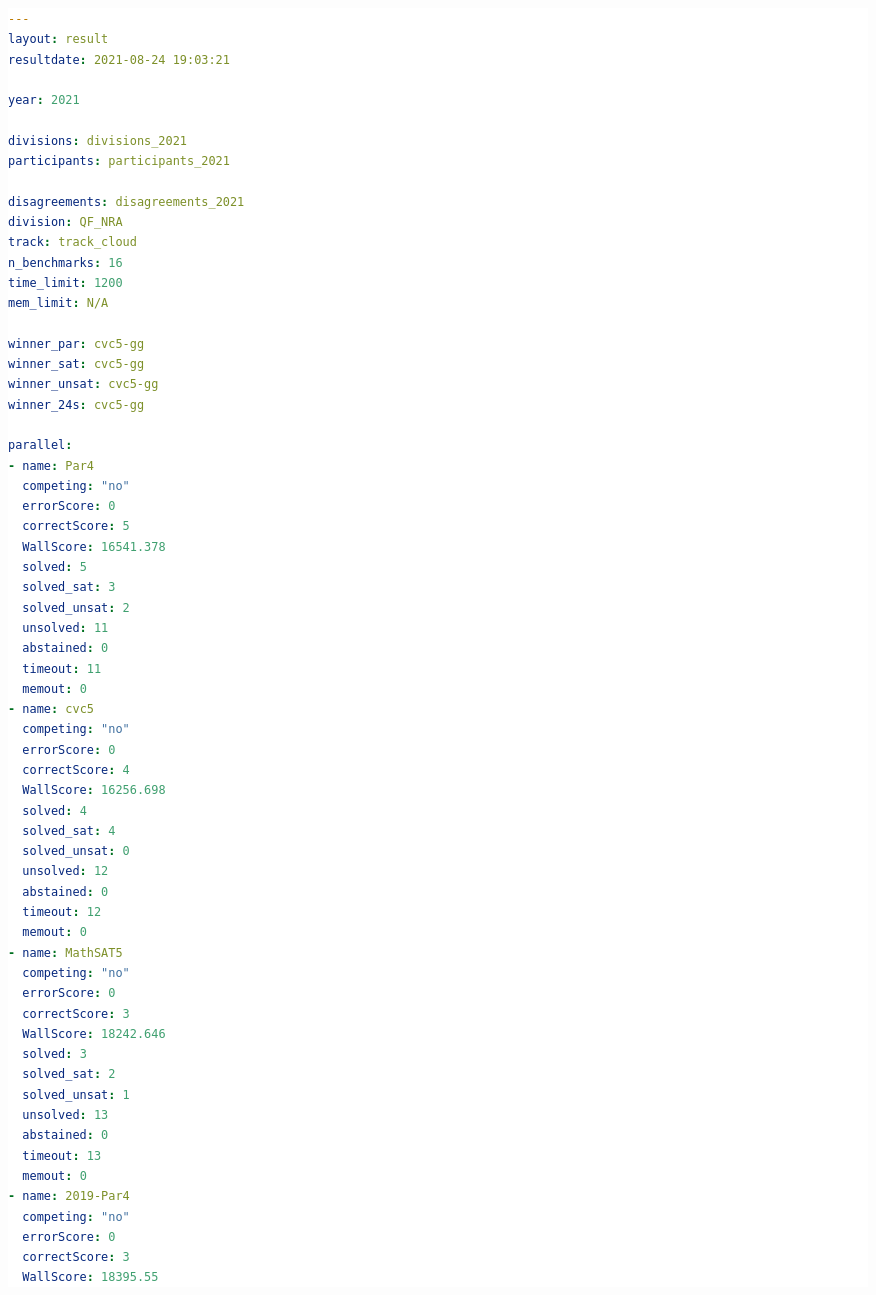 ```yaml
---
layout: result
resultdate: 2021-08-24 19:03:21

year: 2021

divisions: divisions_2021
participants: participants_2021

disagreements: disagreements_2021
division: QF_NRA
track: track_cloud
n_benchmarks: 16
time_limit: 1200
mem_limit: N/A

winner_par: cvc5-gg
winner_sat: cvc5-gg
winner_unsat: cvc5-gg
winner_24s: cvc5-gg

parallel:
- name: Par4
  competing: "no"
  errorScore: 0
  correctScore: 5
  WallScore: 16541.378
  solved: 5
  solved_sat: 3
  solved_unsat: 2
  unsolved: 11
  abstained: 0
  timeout: 11
  memout: 0
- name: cvc5
  competing: "no"
  errorScore: 0
  correctScore: 4
  WallScore: 16256.698
  solved: 4
  solved_sat: 4
  solved_unsat: 0
  unsolved: 12
  abstained: 0
  timeout: 12
  memout: 0
- name: MathSAT5
  competing: "no"
  errorScore: 0
  correctScore: 3
  WallScore: 18242.646
  solved: 3
  solved_sat: 2
  solved_unsat: 1
  unsolved: 13
  abstained: 0
  timeout: 13
  memout: 0
- name: 2019-Par4
  competing: "no"
  errorScore: 0
  correctScore: 3
  WallScore: 18395.55
```